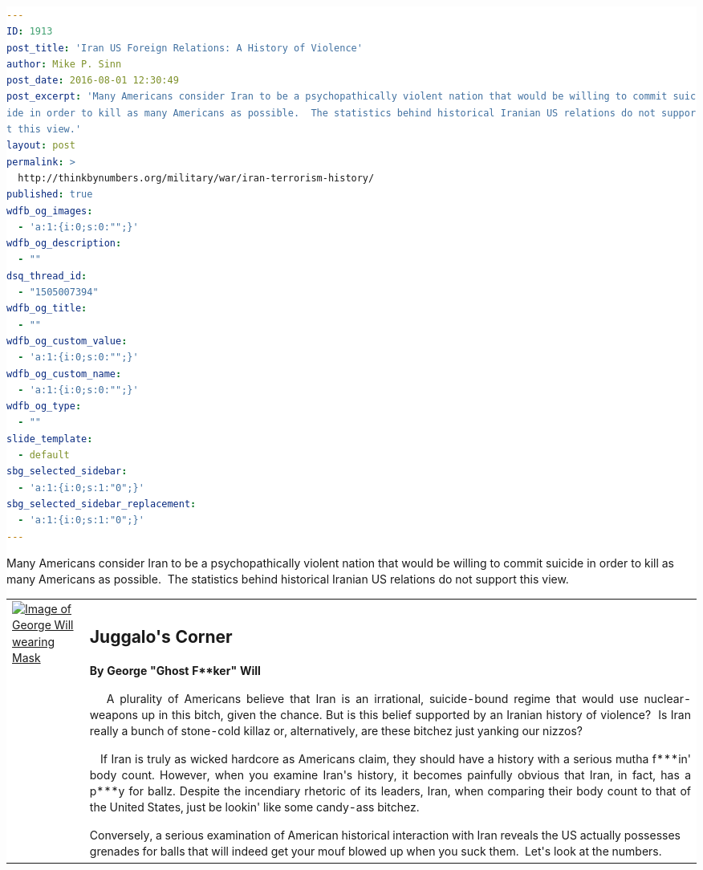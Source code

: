 ```yaml
---
ID: 1913
post_title: 'Iran US Foreign Relations: A History of Violence'
author: Mike P. Sinn
post_date: 2016-08-01 12:30:49
post_excerpt: 'Many Americans consider Iran to be a psychopathically violent nation that would be willing to commit suicide in order to kill as many Americans as possible.  The statistics behind historical Iranian US relations do not support this view.'
layout: post
permalink: >
  http://thinkbynumbers.org/military/war/iran-terrorism-history/
published: true
wdfb_og_images:
  - 'a:1:{i:0;s:0:"";}'
wdfb_og_description:
  - ""
dsq_thread_id:
  - "1505007394"
wdfb_og_title:
  - ""
wdfb_og_custom_value:
  - 'a:1:{i:0;s:0:"";}'
wdfb_og_custom_name:
  - 'a:1:{i:0;s:0:"";}'
wdfb_og_type:
  - ""
slide_template:
  - default
sbg_selected_sidebar:
  - 'a:1:{i:0;s:1:"0";}'
sbg_selected_sidebar_replacement:
  - 'a:1:{i:0;s:1:"0";}'
---
```

Many Americans consider Iran to be a psychopathically violent nation that would be willing to commit suicide in order to kill as many Americans as possible.  The statistics behind historical Iranian US relations do not support this view.

<table border="0" width="100%">
<tbody>
<tr>
<td><a href="http://thinkbynumbers.org/wp-content/uploads/2012/07/George-Will2.jpg"><img class="aligncenter wp-image-2109 size-medium" title="George Will" src="http://thinkbynumbers.org/wp-content/uploads/2012/07/George-Will2-295x300.jpg" alt="Image of George Will wearing Mask" width="295" height="300" /></a></td>
<td>
<h2 id="internal-source-marker_0.338832648110431" dir="ltr">Juggalo's Corner</h2>
<p dir="ltr"><strong>By George "Ghost F**ker" Will</strong></p>
<p dir="ltr" style="text-align: justify;">   A plurality of Americans believe that Iran is an irrational, suicide-bound regime that would use nuclear-weapons up in this bitch, given the chance. But is this belief supported by an Iranian history of violence?  Is Iran really a bunch of stone-cold killaz or, alternatively, are these bitchez just yanking our nizzos?</p>
<p dir="ltr" style="text-align: justify;">   If Iran is truly as wicked hardcore as Americans claim, they should have a history with a serious mutha f***in' body count. However, when you examine Iran's history, it becomes painfully obvious that Iran, in fact, has a p***y for ballz. Despite the incendiary rhetoric of its leaders, Iran, when comparing their body count to that of the United States, just be lookin' like some candy-ass bitchez.</p>
Conversely, a serious examination of American historical interaction with Iran reveals the US actually possesses grenades for balls that will indeed get your mouf blowed up when you suck them.  Let's look at the numbers.</td>
</tr>
</tbody>
</table>
